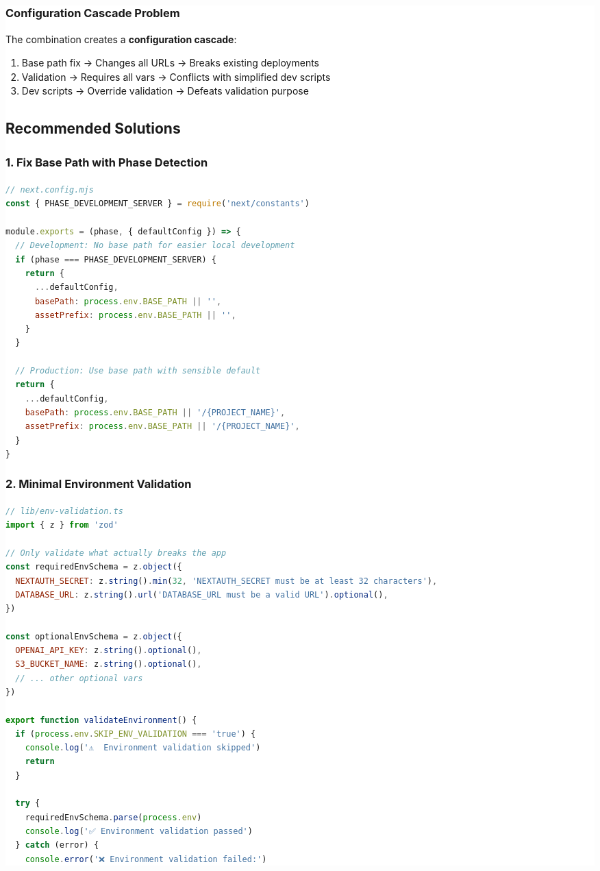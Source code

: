 ### Configuration Cascade Problem

The combination creates a **configuration cascade**:

1. Base path fix → Changes all URLs → Breaks existing deployments
2. Validation → Requires all vars → Conflicts with simplified dev scripts  
3. Dev scripts → Override validation → Defeats validation purpose

## Recommended Solutions

### 1. Fix Base Path with Phase Detection

```javascript
// next.config.mjs
const { PHASE_DEVELOPMENT_SERVER } = require('next/constants')

module.exports = (phase, { defaultConfig }) => {
  // Development: No base path for easier local development
  if (phase === PHASE_DEVELOPMENT_SERVER) {
    return {
      ...defaultConfig,
      basePath: process.env.BASE_PATH || '',
      assetPrefix: process.env.BASE_PATH || '',
    }
  }
  
  // Production: Use base path with sensible default
  return {
    ...defaultConfig,
    basePath: process.env.BASE_PATH || '/{PROJECT_NAME}',
    assetPrefix: process.env.BASE_PATH || '/{PROJECT_NAME}',
  }
}
```

### 2. Minimal Environment Validation

```javascript
// lib/env-validation.ts
import { z } from 'zod'

// Only validate what actually breaks the app
const requiredEnvSchema = z.object({
  NEXTAUTH_SECRET: z.string().min(32, 'NEXTAUTH_SECRET must be at least 32 characters'),
  DATABASE_URL: z.string().url('DATABASE_URL must be a valid URL').optional(),
})

const optionalEnvSchema = z.object({
  OPENAI_API_KEY: z.string().optional(),
  S3_BUCKET_NAME: z.string().optional(),
  // ... other optional vars
})

export function validateEnvironment() {
  if (process.env.SKIP_ENV_VALIDATION === 'true') {
    console.log('⚠️  Environment validation skipped')
    return
  }

  try {
    requiredEnvSchema.parse(process.env)
    console.log('✅ Environment validation passed')
  } catch (error) {
    console.error('❌ Environment validation failed:')
```